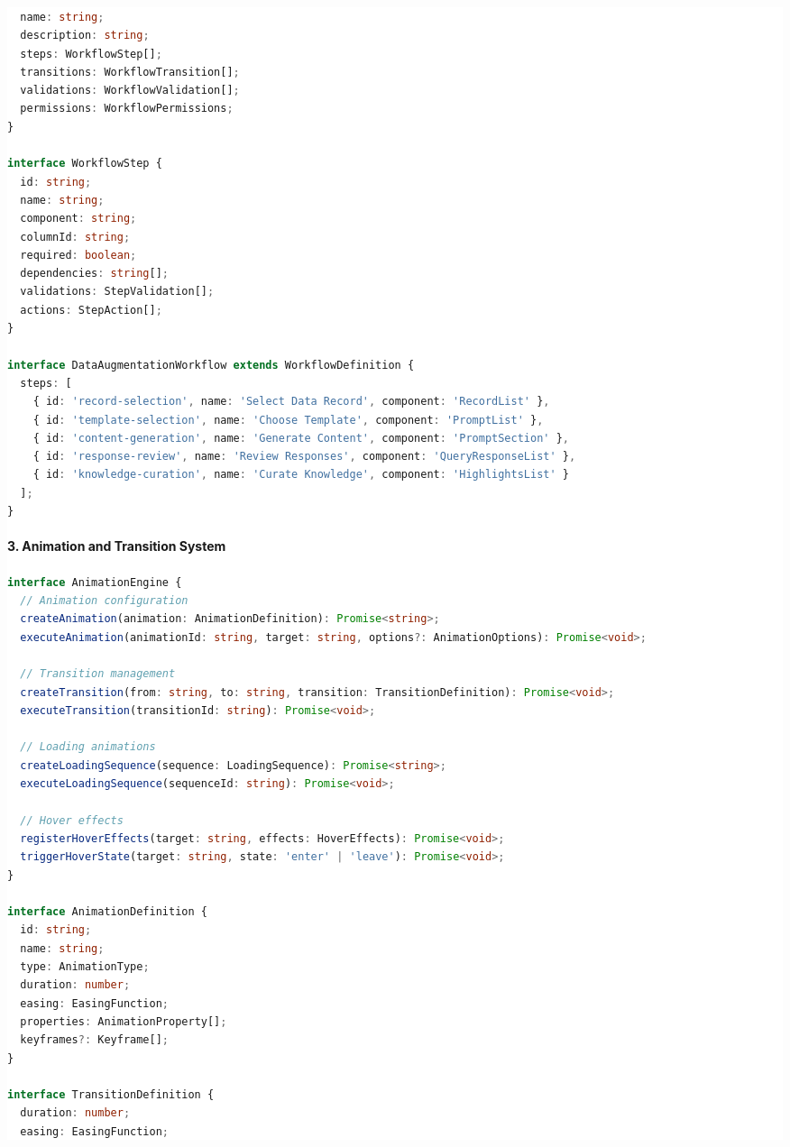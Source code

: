 ```typescript
  name: string;
  description: string;
  steps: WorkflowStep[];
  transitions: WorkflowTransition[];
  validations: WorkflowValidation[];
  permissions: WorkflowPermissions;
}

interface WorkflowStep {
  id: string;
  name: string;
  component: string;
  columnId: string;
  required: boolean;
  dependencies: string[];
  validations: StepValidation[];
  actions: StepAction[];
}

interface DataAugmentationWorkflow extends WorkflowDefinition {
  steps: [
    { id: 'record-selection', name: 'Select Data Record', component: 'RecordList' },
    { id: 'template-selection', name: 'Choose Template', component: 'PromptList' },
    { id: 'content-generation', name: 'Generate Content', component: 'PromptSection' },
    { id: 'response-review', name: 'Review Responses', component: 'QueryResponseList' },
    { id: 'knowledge-curation', name: 'Curate Knowledge', component: 'HighlightsList' }
  ];
}
```

#### 3. Animation and Transition System
```typescript
interface AnimationEngine {
  // Animation configuration
  createAnimation(animation: AnimationDefinition): Promise<string>;
  executeAnimation(animationId: string, target: string, options?: AnimationOptions): Promise<void>;
  
  // Transition management
  createTransition(from: string, to: string, transition: TransitionDefinition): Promise<void>;
  executeTransition(transitionId: string): Promise<void>;
  
  // Loading animations
  createLoadingSequence(sequence: LoadingSequence): Promise<string>;
  executeLoadingSequence(sequenceId: string): Promise<void>;
  
  // Hover effects
  registerHoverEffects(target: string, effects: HoverEffects): Promise<void>;
  triggerHoverState(target: string, state: 'enter' | 'leave'): Promise<void>;
}

interface AnimationDefinition {
  id: string;
  name: string;
  type: AnimationType;
  duration: number;
  easing: EasingFunction;
  properties: AnimationProperty[];
  keyframes?: Keyframe[];
}

interface TransitionDefinition {
  duration: number;
  easing: EasingFunction;
```